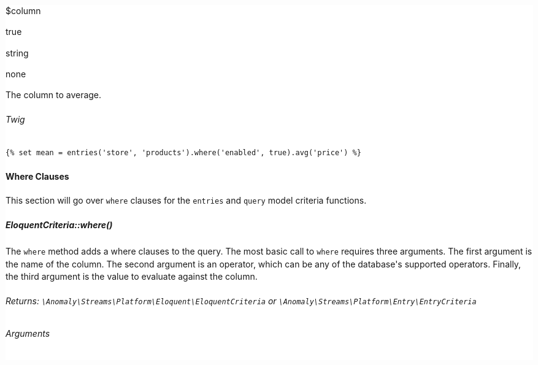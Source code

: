 <td>

$column

</td>

<td>

true

</td>

<td>

string

</td>

<td>

none

</td>

<td>

The column to average.

</td>

</tr>

</tbody>

</table>

###### Twig

    {% set mean = entries('store', 'products').where('enabled', true).avg('price') %}


#### Where Clauses[](#usage/entries/where-clauses)

This section will go over `where` clauses for the `entries` and `query` model criteria functions.


##### EloquentCriteria::where()[](#usage/entries/where-clauses/eloquentcriteria-where)

The `where` method adds a where clauses to the query. The most basic call to `where` requires three arguments. The first argument is the name of the column. The second argument is an operator, which can be any of the database's supported operators. Finally, the third argument is the value to evaluate against the column.

###### Returns: `\Anomaly\Streams\Platform\Eloquent\EloquentCriteria` or `\Anomaly\Streams\Platform\Entry\EntryCriteria`

###### Arguments

<table class="table table-bordered table-striped">

<thead>
